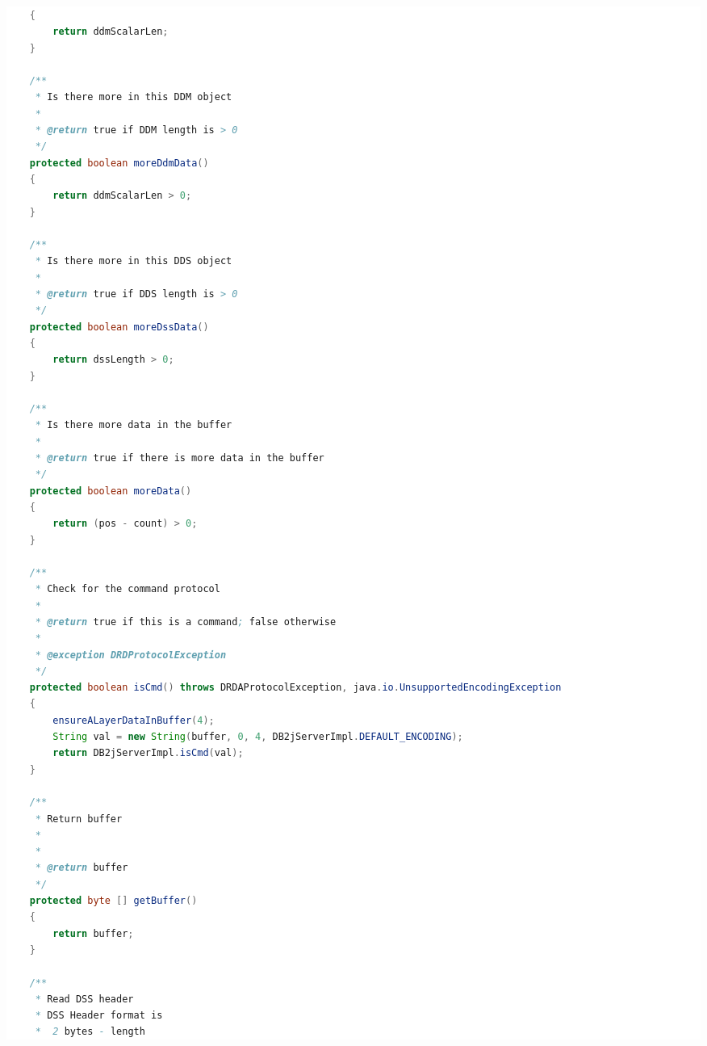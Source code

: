 ```java
	{
		return ddmScalarLen;
	}

	/**
	 * Is there more in this DDM object
	 *
	 * @return true if DDM length is > 0
	 */
	protected boolean moreDdmData()
	{
		return ddmScalarLen > 0;
	}

	/**
	 * Is there more in this DDS object
	 *
	 * @return true if DDS length is > 0
	 */
	protected boolean moreDssData()
	{
		return dssLength > 0;
	}

	/** 
	 * Is there more data in the buffer
	 *
	 * @return true if there is more data in the buffer
	 */
	protected boolean moreData()
	{
		return (pos - count) > 0;
	}

	/**
	 * Check for the command protocol
	 *
	 * @return true if this is a command; false otherwise
	 *
	 * @exception DRDProtocolException
	 */
	protected boolean isCmd() throws DRDAProtocolException, java.io.UnsupportedEncodingException
	{
		ensureALayerDataInBuffer(4);
		String val = new String(buffer, 0, 4, DB2jServerImpl.DEFAULT_ENCODING);
		return DB2jServerImpl.isCmd(val);
	}

	/**
	 * Return buffer 
	 *
	 *
	 * @return buffer
	 */
	protected byte [] getBuffer()
	{
		return buffer;
	}

	/**
	 * Read DSS header
	 * DSS Header format is 
	 * 	2 bytes	- length
```